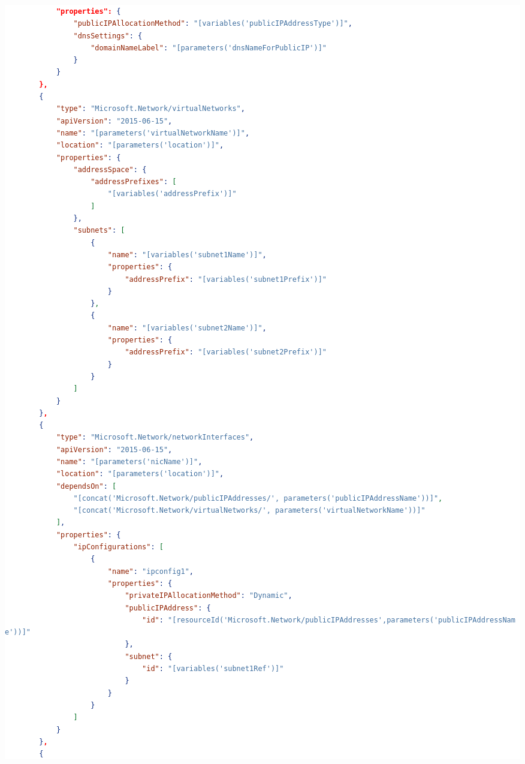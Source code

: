 ```JSON
            "properties": {
                "publicIPAllocationMethod": "[variables('publicIPAddressType')]",
                "dnsSettings": {
                    "domainNameLabel": "[parameters('dnsNameForPublicIP')]"
                }
            }
        },
        {
            "type": "Microsoft.Network/virtualNetworks",
            "apiVersion": "2015-06-15",
            "name": "[parameters('virtualNetworkName')]",
            "location": "[parameters('location')]",
            "properties": {
                "addressSpace": {
                    "addressPrefixes": [
                        "[variables('addressPrefix')]"
                    ]
                },
                "subnets": [
                    {
                        "name": "[variables('subnet1Name')]",
                        "properties": {
                            "addressPrefix": "[variables('subnet1Prefix')]"
                        }
                    },
                    {
                        "name": "[variables('subnet2Name')]",
                        "properties": {
                            "addressPrefix": "[variables('subnet2Prefix')]"
                        }
                    }
                ]
            }
        },
        {
            "type": "Microsoft.Network/networkInterfaces",
            "apiVersion": "2015-06-15",
            "name": "[parameters('nicName')]",
            "location": "[parameters('location')]",
            "dependsOn": [
                "[concat('Microsoft.Network/publicIPAddresses/', parameters('publicIPAddressName'))]",
                "[concat('Microsoft.Network/virtualNetworks/', parameters('virtualNetworkName'))]"
            ],
            "properties": {
                "ipConfigurations": [
                    {
                        "name": "ipconfig1",
                        "properties": {
                            "privateIPAllocationMethod": "Dynamic",
                            "publicIPAddress": {
                                "id": "[resourceId('Microsoft.Network/publicIPAddresses',parameters('publicIPAddressName'))]"
                            },
                            "subnet": {
                                "id": "[variables('subnet1Ref')]"
                            }
                        }
                    }
                ]
            }
        },
        {
```